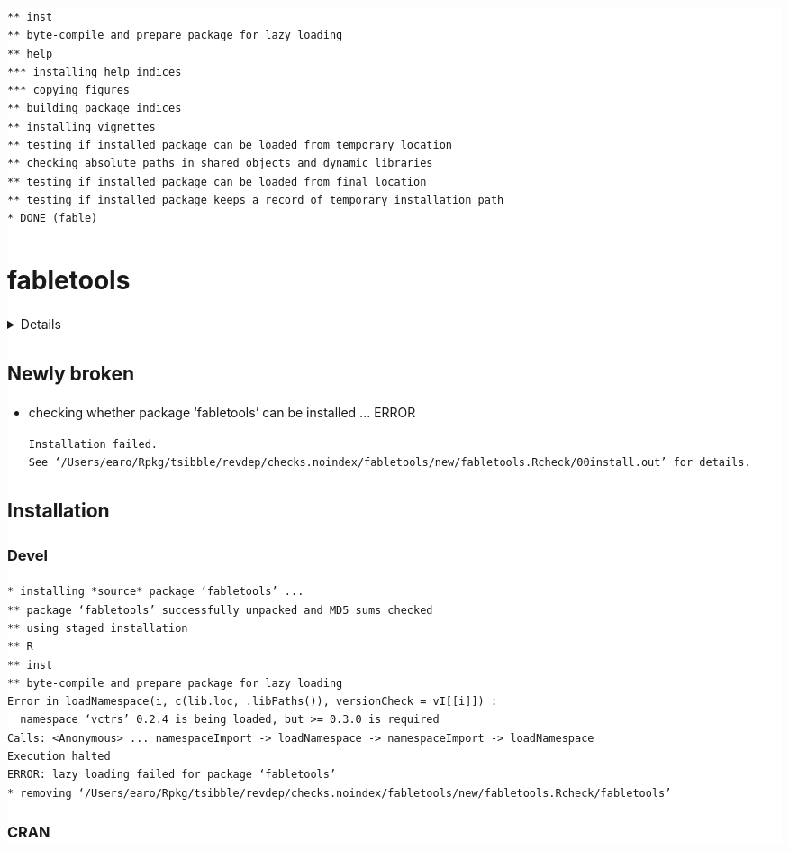 ```
** inst
** byte-compile and prepare package for lazy loading
** help
*** installing help indices
*** copying figures
** building package indices
** installing vignettes
** testing if installed package can be loaded from temporary location
** checking absolute paths in shared objects and dynamic libraries
** testing if installed package can be loaded from final location
** testing if installed package keeps a record of temporary installation path
* DONE (fable)

```
# fabletools

<details></details>

## Newly broken

*   checking whether package ‘fabletools’ can be installed ... ERROR
    ```
    Installation failed.
    See ‘/Users/earo/Rpkg/tsibble/revdep/checks.noindex/fabletools/new/fabletools.Rcheck/00install.out’ for details.
    ```

## Installation

### Devel

```
* installing *source* package ‘fabletools’ ...
** package ‘fabletools’ successfully unpacked and MD5 sums checked
** using staged installation
** R
** inst
** byte-compile and prepare package for lazy loading
Error in loadNamespace(i, c(lib.loc, .libPaths()), versionCheck = vI[[i]]) : 
  namespace ‘vctrs’ 0.2.4 is being loaded, but >= 0.3.0 is required
Calls: <Anonymous> ... namespaceImport -> loadNamespace -> namespaceImport -> loadNamespace
Execution halted
ERROR: lazy loading failed for package ‘fabletools’
* removing ‘/Users/earo/Rpkg/tsibble/revdep/checks.noindex/fabletools/new/fabletools.Rcheck/fabletools’

```
### CRAN
